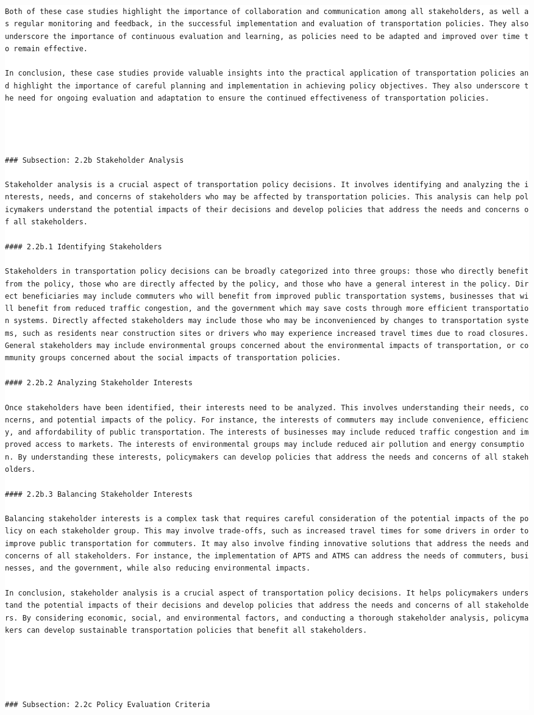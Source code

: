 ```
Both of these case studies highlight the importance of collaboration and communication among all stakeholders, as well as regular monitoring and feedback, in the successful implementation and evaluation of transportation policies. They also underscore the importance of continuous evaluation and learning, as policies need to be adapted and improved over time to remain effective.

In conclusion, these case studies provide valuable insights into the practical application of transportation policies and highlight the importance of careful planning and implementation in achieving policy objectives. They also underscore the need for ongoing evaluation and adaptation to ensure the continued effectiveness of transportation policies.




### Subsection: 2.2b Stakeholder Analysis

Stakeholder analysis is a crucial aspect of transportation policy decisions. It involves identifying and analyzing the interests, needs, and concerns of stakeholders who may be affected by transportation policies. This analysis can help policymakers understand the potential impacts of their decisions and develop policies that address the needs and concerns of all stakeholders.

#### 2.2b.1 Identifying Stakeholders

Stakeholders in transportation policy decisions can be broadly categorized into three groups: those who directly benefit from the policy, those who are directly affected by the policy, and those who have a general interest in the policy. Direct beneficiaries may include commuters who will benefit from improved public transportation systems, businesses that will benefit from reduced traffic congestion, and the government which may save costs through more efficient transportation systems. Directly affected stakeholders may include those who may be inconvenienced by changes to transportation systems, such as residents near construction sites or drivers who may experience increased travel times due to road closures. General stakeholders may include environmental groups concerned about the environmental impacts of transportation, or community groups concerned about the social impacts of transportation policies.

#### 2.2b.2 Analyzing Stakeholder Interests

Once stakeholders have been identified, their interests need to be analyzed. This involves understanding their needs, concerns, and potential impacts of the policy. For instance, the interests of commuters may include convenience, efficiency, and affordability of public transportation. The interests of businesses may include reduced traffic congestion and improved access to markets. The interests of environmental groups may include reduced air pollution and energy consumption. By understanding these interests, policymakers can develop policies that address the needs and concerns of all stakeholders.

#### 2.2b.3 Balancing Stakeholder Interests

Balancing stakeholder interests is a complex task that requires careful consideration of the potential impacts of the policy on each stakeholder group. This may involve trade-offs, such as increased travel times for some drivers in order to improve public transportation for commuters. It may also involve finding innovative solutions that address the needs and concerns of all stakeholders. For instance, the implementation of APTS and ATMS can address the needs of commuters, businesses, and the government, while also reducing environmental impacts.

In conclusion, stakeholder analysis is a crucial aspect of transportation policy decisions. It helps policymakers understand the potential impacts of their decisions and develop policies that address the needs and concerns of all stakeholders. By considering economic, social, and environmental factors, and conducting a thorough stakeholder analysis, policymakers can develop sustainable transportation policies that benefit all stakeholders.





### Subsection: 2.2c Policy Evaluation Criteria
```